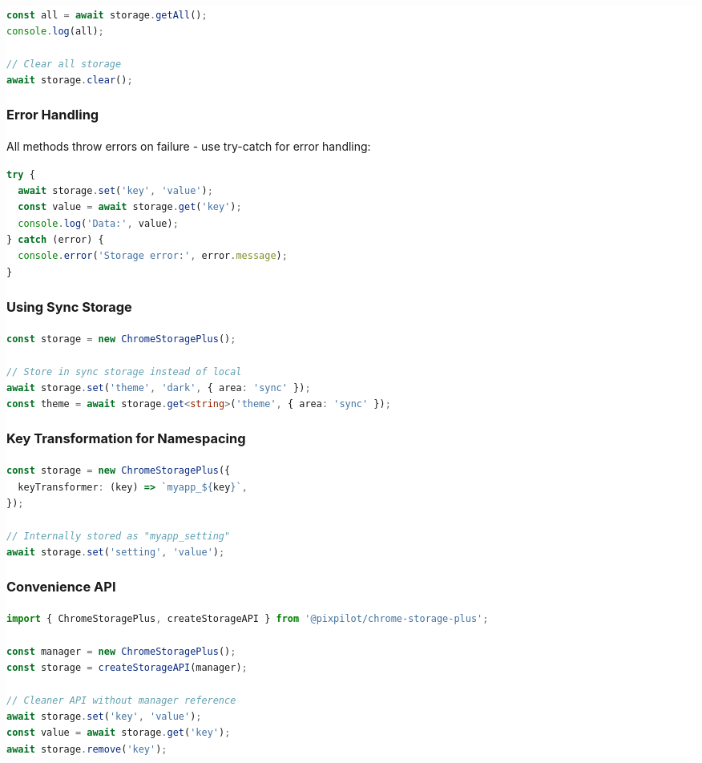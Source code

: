```typescript
const all = await storage.getAll();
console.log(all);

// Clear all storage
await storage.clear();
```

### Error Handling

All methods throw errors on failure - use try-catch for error handling:

```typescript
try {
  await storage.set('key', 'value');
  const value = await storage.get('key');
  console.log('Data:', value);
} catch (error) {
  console.error('Storage error:', error.message);
}
```

### Using Sync Storage

```typescript
const storage = new ChromeStoragePlus();

// Store in sync storage instead of local
await storage.set('theme', 'dark', { area: 'sync' });
const theme = await storage.get<string>('theme', { area: 'sync' });
```

### Key Transformation for Namespacing

```typescript
const storage = new ChromeStoragePlus({
  keyTransformer: (key) => `myapp_${key}`,
});

// Internally stored as "myapp_setting"
await storage.set('setting', 'value');
```

### Convenience API

```typescript
import { ChromeStoragePlus, createStorageAPI } from '@pixpilot/chrome-storage-plus';

const manager = new ChromeStoragePlus();
const storage = createStorageAPI(manager);

// Cleaner API without manager reference
await storage.set('key', 'value');
const value = await storage.get('key');
await storage.remove('key');
```
